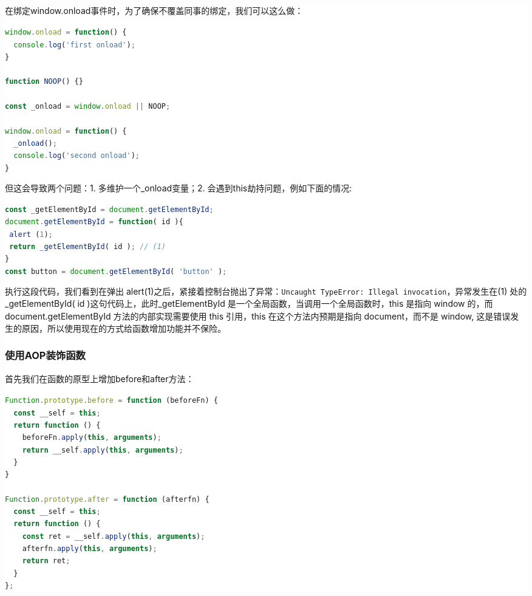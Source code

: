 在绑定window.onload事件时，为了确保不覆盖同事的绑定，我们可以这么做：

```javascript
window.onload = function() {
  console.log('first onload');
}

function NOOP() {}

const _onload = window.onload || NOOP;

window.onload = function() {
  _onload();
  console.log('second onload');
}
```

但这会导致两个问题：1. 多维护一个_onload变量；2. 会遇到this劫持问题，例如下面的情况:

```javascript
const _getElementById = document.getElementById; 
document.getElementById = function( id ){ 
 alert (1); 
 return _getElementById( id ); // (1) 
} 
const button = document.getElementById( 'button' );
```

执行这段代码，我们看到在弹出 alert(1)之后，紧接着控制台抛出了异常：`Uncaught TypeError: Illegal invocation`，异常发生在(1) 处的_getElementById( id )这句代码上，此时_getElementById 是一个全局函数，当调用一个全局函数时，this 是指向 window 的，而 document.getElementById 方法的内部实现需要使用 this 引用，this 在这个方法内预期是指向 document，而不是 window, 这是错误发生的原因，所以使用现在的方式给函数增加功能并不保险。

### 使用AOP装饰函数

首先我们在函数的原型上增加before和after方法：

```javascript
Function.prototype.before = function (beforeFn) {
  const __self = this;
  return function () {
    beforeFn.apply(this, arguments);
    return __self.apply(this, arguments);
  }
}

Function.prototype.after = function (afterfn) {
  const __self = this;
  return function () {
    const ret = __self.apply(this, arguments);
    afterfn.apply(this, arguments);
    return ret;
  }
};
```

